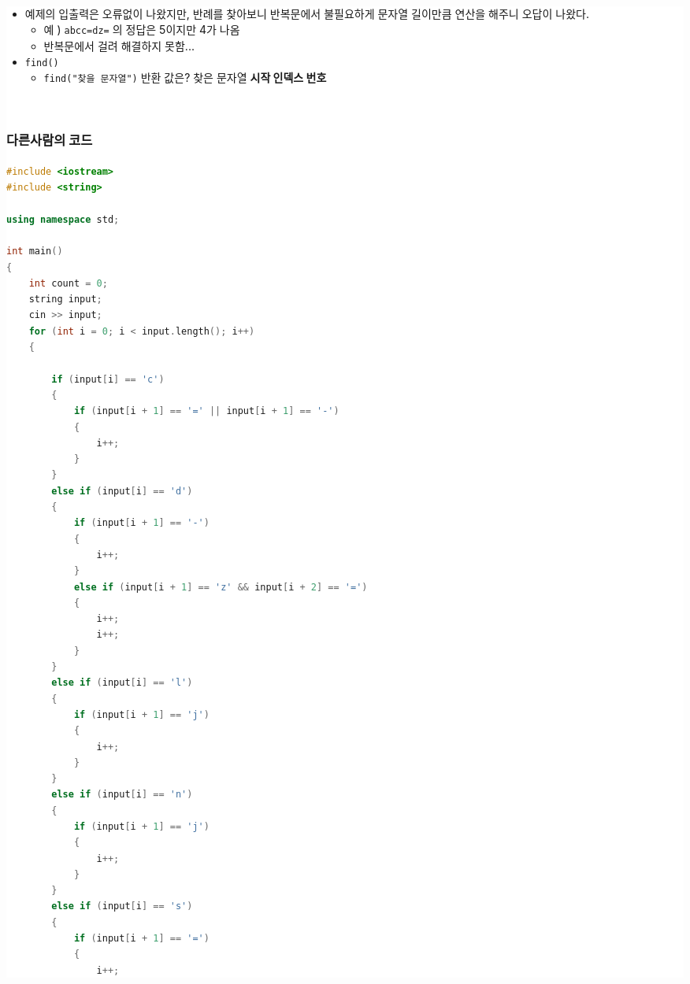 

- 예제의 입출력은 오류없이 나왔지만, 반례를 찾아보니 반복문에서 불필요하게 문자열 길이만큼 연산을 해주니 오답이 나왔다.
  - 예 ) `abcc=dz=` 의 정답은 5이지만 4가 나옴
  - 반복문에서 걸려 해결하지 못함...
- `find()`
  - `find("찾을 문자열")` 반환 값은?  찾은 문자열 **시작 인덱스 번호**



</br>

### 다른사람의 코드

```c++
#include <iostream>
#include <string>

using namespace std;

int main()
{
    int count = 0;
    string input;
    cin >> input;
    for (int i = 0; i < input.length(); i++)
    {

        if (input[i] == 'c')
        {
            if (input[i + 1] == '=' || input[i + 1] == '-')
            {
                i++;
            }
        }
        else if (input[i] == 'd')
        {
            if (input[i + 1] == '-')
            {
                i++;
            }
            else if (input[i + 1] == 'z' && input[i + 2] == '=')
            {
                i++;
                i++;
            }
        }
        else if (input[i] == 'l')
        {
            if (input[i + 1] == 'j')
            {
                i++;
            }
        }
        else if (input[i] == 'n')
        {
            if (input[i + 1] == 'j')
            {
                i++;
            }
        }
        else if (input[i] == 's')
        {
            if (input[i + 1] == '=')
            {
                i++;
```